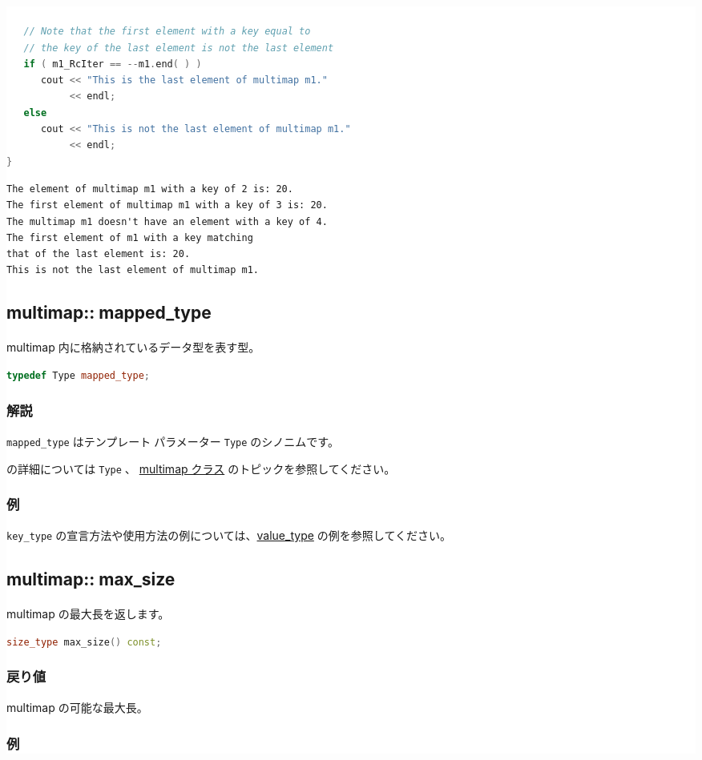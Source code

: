 ```cpp

   // Note that the first element with a key equal to
   // the key of the last element is not the last element
   if ( m1_RcIter == --m1.end( ) )
      cout << "This is the last element of multimap m1."
           << endl;
   else
      cout << "This is not the last element of multimap m1."
           << endl;
}
```

```Output
The element of multimap m1 with a key of 2 is: 20.
The first element of multimap m1 with a key of 3 is: 20.
The multimap m1 doesn't have an element with a key of 4.
The first element of m1 with a key matching
that of the last element is: 20.
This is not the last element of multimap m1.
```

## <a name="multimapmapped_type"></a><a name="mapped_type"></a> multimap:: mapped_type

multimap 内に格納されているデータ型を表す型。

```cpp
typedef Type mapped_type;
```

### <a name="remarks"></a>解説

`mapped_type` はテンプレート パラメーター `Type` のシノニムです。

の詳細については `Type` 、 [multimap クラス](../standard-library/multimap-class.md) のトピックを参照してください。

### <a name="example"></a>例

`key_type` の宣言方法や使用方法の例については、[value_type](#value_type) の例を参照してください。

## <a name="multimapmax_size"></a><a name="max_size"></a> multimap:: max_size

multimap の最大長を返します。

```cpp
size_type max_size() const;
```

### <a name="return-value"></a>戻り値

multimap の可能な最大長。

### <a name="example"></a>例
